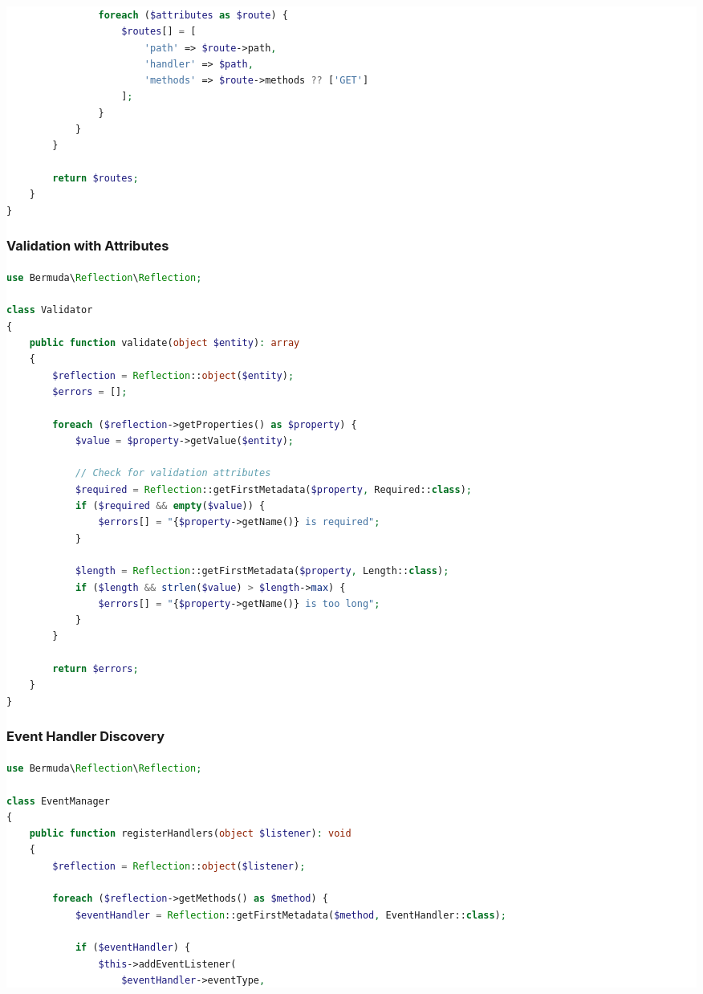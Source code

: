 ```php
                foreach ($attributes as $route) {
                    $routes[] = [
                        'path' => $route->path,
                        'handler' => $path,
                        'methods' => $route->methods ?? ['GET']
                    ];
                }
            }
        }
        
        return $routes;
    }
}
```

### Validation with Attributes

```php
use Bermuda\Reflection\Reflection;

class Validator
{
    public function validate(object $entity): array
    {
        $reflection = Reflection::object($entity);
        $errors = [];
        
        foreach ($reflection->getProperties() as $property) {
            $value = $property->getValue($entity);
            
            // Check for validation attributes
            $required = Reflection::getFirstMetadata($property, Required::class);
            if ($required && empty($value)) {
                $errors[] = "{$property->getName()} is required";
            }
            
            $length = Reflection::getFirstMetadata($property, Length::class);
            if ($length && strlen($value) > $length->max) {
                $errors[] = "{$property->getName()} is too long";
            }
        }
        
        return $errors;
    }
}
```

### Event Handler Discovery

```php
use Bermuda\Reflection\Reflection;

class EventManager
{
    public function registerHandlers(object $listener): void
    {
        $reflection = Reflection::object($listener);
        
        foreach ($reflection->getMethods() as $method) {
            $eventHandler = Reflection::getFirstMetadata($method, EventHandler::class);
            
            if ($eventHandler) {
                $this->addEventListener(
                    $eventHandler->eventType,
```